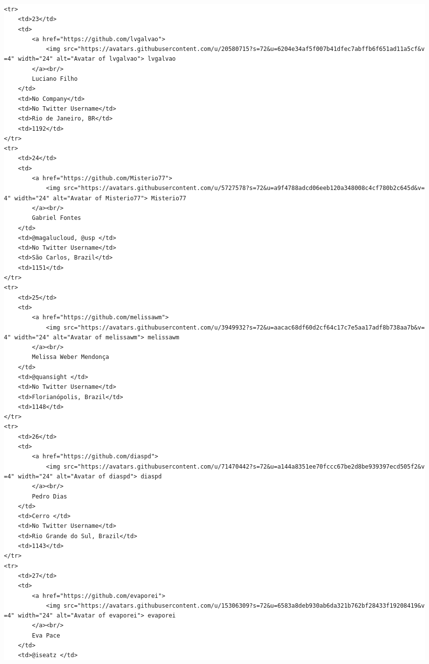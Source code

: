 	<tr>
		<td>23</td>
		<td>
			<a href="https://github.com/lvgalvao">
				<img src="https://avatars.githubusercontent.com/u/20580715?s=72&u=6204e34af5f007b41dfec7abffb6f651ad11a5cf&v=4" width="24" alt="Avatar of lvgalvao"> lvgalvao
			</a><br/>
			Luciano Filho
		</td>
		<td>No Company</td>
		<td>No Twitter Username</td>
		<td>Rio de Janeiro, BR</td>
		<td>1192</td>
	</tr>
	<tr>
		<td>24</td>
		<td>
			<a href="https://github.com/Misterio77">
				<img src="https://avatars.githubusercontent.com/u/5727578?s=72&u=a9f4788adcd06eeb120a348008c4cf780b2c645d&v=4" width="24" alt="Avatar of Misterio77"> Misterio77
			</a><br/>
			Gabriel Fontes
		</td>
		<td>@magalucloud, @usp </td>
		<td>No Twitter Username</td>
		<td>São Carlos, Brazil</td>
		<td>1151</td>
	</tr>
	<tr>
		<td>25</td>
		<td>
			<a href="https://github.com/melissawm">
				<img src="https://avatars.githubusercontent.com/u/3949932?s=72&u=aacac68df60d2cf64c17c7e5aa17adf8b738aa7b&v=4" width="24" alt="Avatar of melissawm"> melissawm
			</a><br/>
			Melissa Weber Mendonça
		</td>
		<td>@quansight </td>
		<td>No Twitter Username</td>
		<td>Florianópolis, Brazil</td>
		<td>1148</td>
	</tr>
	<tr>
		<td>26</td>
		<td>
			<a href="https://github.com/diaspd">
				<img src="https://avatars.githubusercontent.com/u/71470442?s=72&u=a144a8351ee70fccc67be2d8be939397ecd505f2&v=4" width="24" alt="Avatar of diaspd"> diaspd
			</a><br/>
			Pedro Dias 
		</td>
		<td>Cerro </td>
		<td>No Twitter Username</td>
		<td>Rio Grande do Sul, Brazil</td>
		<td>1143</td>
	</tr>
	<tr>
		<td>27</td>
		<td>
			<a href="https://github.com/evaporei">
				<img src="https://avatars.githubusercontent.com/u/15306309?s=72&u=6583a8deb930ab6da321b762bf28433f19208419&v=4" width="24" alt="Avatar of evaporei"> evaporei
			</a><br/>
			Eva Pace
		</td>
		<td>@iseatz </td>